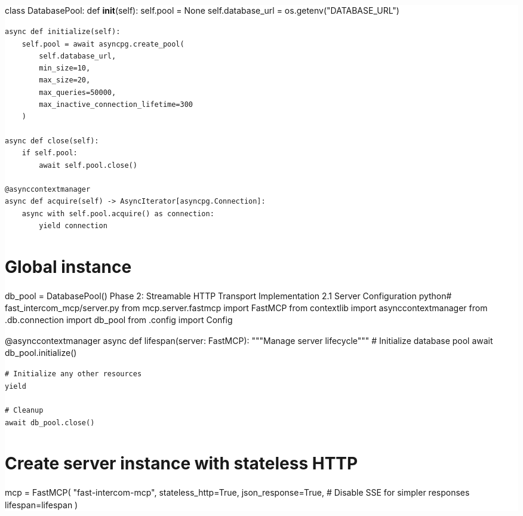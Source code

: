 class DatabasePool:
    def __init__(self):
        self.pool = None
        self.database_url = os.getenv("DATABASE_URL")
        
    async def initialize(self):
        self.pool = await asyncpg.create_pool(
            self.database_url,
            min_size=10,
            max_size=20,
            max_queries=50000,
            max_inactive_connection_lifetime=300
        )
    
    async def close(self):
        if self.pool:
            await self.pool.close()
    
    @asynccontextmanager
    async def acquire(self) -> AsyncIterator[asyncpg.Connection]:
        async with self.pool.acquire() as connection:
            yield connection

# Global instance
db_pool = DatabasePool()
Phase 2: Streamable HTTP Transport Implementation
2.1 Server Configuration
python# fast_intercom_mcp/server.py
from mcp.server.fastmcp import FastMCP
from contextlib import asynccontextmanager
from .db.connection import db_pool
from .config import Config

@asynccontextmanager
async def lifespan(server: FastMCP):
    """Manage server lifecycle"""
    # Initialize database pool
    await db_pool.initialize()
    
    # Initialize any other resources
    yield
    
    # Cleanup
    await db_pool.close()

# Create server instance with stateless HTTP
mcp = FastMCP(
    "fast-intercom-mcp",
    stateless_http=True,
    json_response=True,  # Disable SSE for simpler responses
    lifespan=lifespan
)
